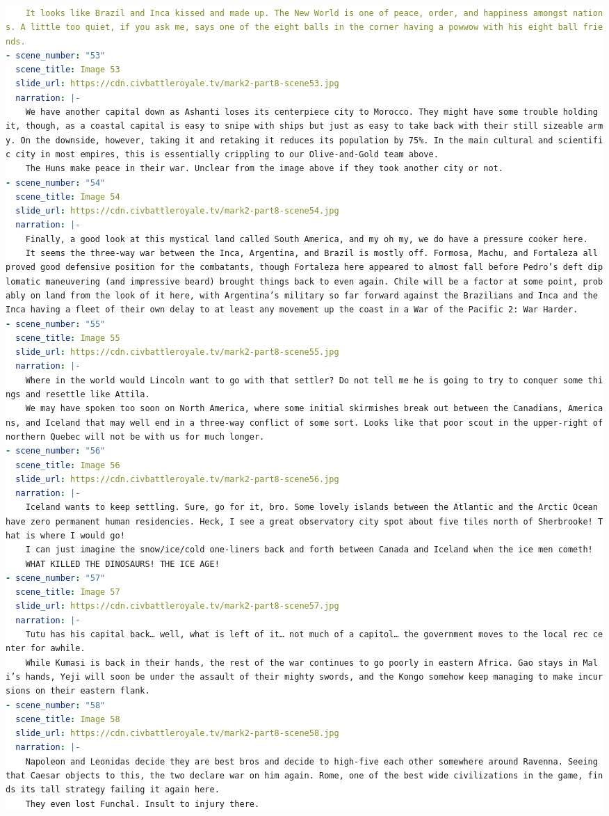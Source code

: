```yaml
    It looks like Brazil and Inca kissed and made up. The New World is one of peace, order, and happiness amongst nations. A little too quiet, if you ask me, says one of the eight balls in the corner having a powwow with his eight ball friends.
- scene_number: "53"
  scene_title: Image 53
  slide_url: https://cdn.civbattleroyale.tv/mark2-part8-scene53.jpg
  narration: |-
    We have another capital down as Ashanti loses its centerpiece city to Morocco. They might have some trouble holding it, though, as a coastal capital is easy to snipe with ships but just as easy to take back with their still sizeable army. On the downside, however, taking it and retaking it reduces its population by 75%. In the main cultural and scientific city in most empires, this is essentially crippling to our Olive-and-Gold team above.
    The Huns make peace in their war. Unclear from the image above if they took another city or not.
- scene_number: "54"
  scene_title: Image 54
  slide_url: https://cdn.civbattleroyale.tv/mark2-part8-scene54.jpg
  narration: |-
    Finally, a good look at this mystical land called South America, and my oh my, we do have a pressure cooker here.
    It seems the three-way war between the Inca, Argentina, and Brazil is mostly off. Formosa, Machu, and Fortaleza all proved good defensive position for the combatants, though Fortaleza here appeared to almost fall before Pedro’s deft diplomatic maneuvering (and impressive beard) brought things back to even again. Chile will be a factor at some point, probably on land from the look of it here, with Argentina’s military so far forward against the Brazilians and Inca and the Inca having a fleet of their own delay to at least any movement up the coast in a War of the Pacific 2: War Harder.
- scene_number: "55"
  scene_title: Image 55
  slide_url: https://cdn.civbattleroyale.tv/mark2-part8-scene55.jpg
  narration: |-
    Where in the world would Lincoln want to go with that settler? Do not tell me he is going to try to conquer some things and resettle like Attila.
    We may have spoken too soon on North America, where some initial skirmishes break out between the Canadians, Americans, and Iceland that may well end in a three-way conflict of some sort. Looks like that poor scout in the upper-right of northern Quebec will not be with us for much longer.
- scene_number: "56"
  scene_title: Image 56
  slide_url: https://cdn.civbattleroyale.tv/mark2-part8-scene56.jpg
  narration: |-
    Iceland wants to keep settling. Sure, go for it, bro. Some lovely islands between the Atlantic and the Arctic Ocean have zero permanent human residencies. Heck, I see a great observatory city spot about five tiles north of Sherbrooke! That is where I would go!
    I can just imagine the snow/ice/cold one-liners back and forth between Canada and Iceland when the ice men cometh!
    WHAT KILLED THE DINOSAURS! THE ICE AGE!
- scene_number: "57"
  scene_title: Image 57
  slide_url: https://cdn.civbattleroyale.tv/mark2-part8-scene57.jpg
  narration: |-
    Tutu has his capital back… well, what is left of it… not much of a capitol… the government moves to the local rec center for awhile.
    While Kumasi is back in their hands, the rest of the war continues to go poorly in eastern Africa. Gao stays in Mali’s hands, Yeji will soon be under the assault of their mighty swords, and the Kongo somehow keep managing to make incursions on their eastern flank.
- scene_number: "58"
  scene_title: Image 58
  slide_url: https://cdn.civbattleroyale.tv/mark2-part8-scene58.jpg
  narration: |-
    Napoleon and Leonidas decide they are best bros and decide to high-five each other somewhere around Ravenna. Seeing that Caesar objects to this, the two declare war on him again. Rome, one of the best wide civilizations in the game, finds its tall strategy failing it again here.
    They even lost Funchal. Insult to injury there.
```